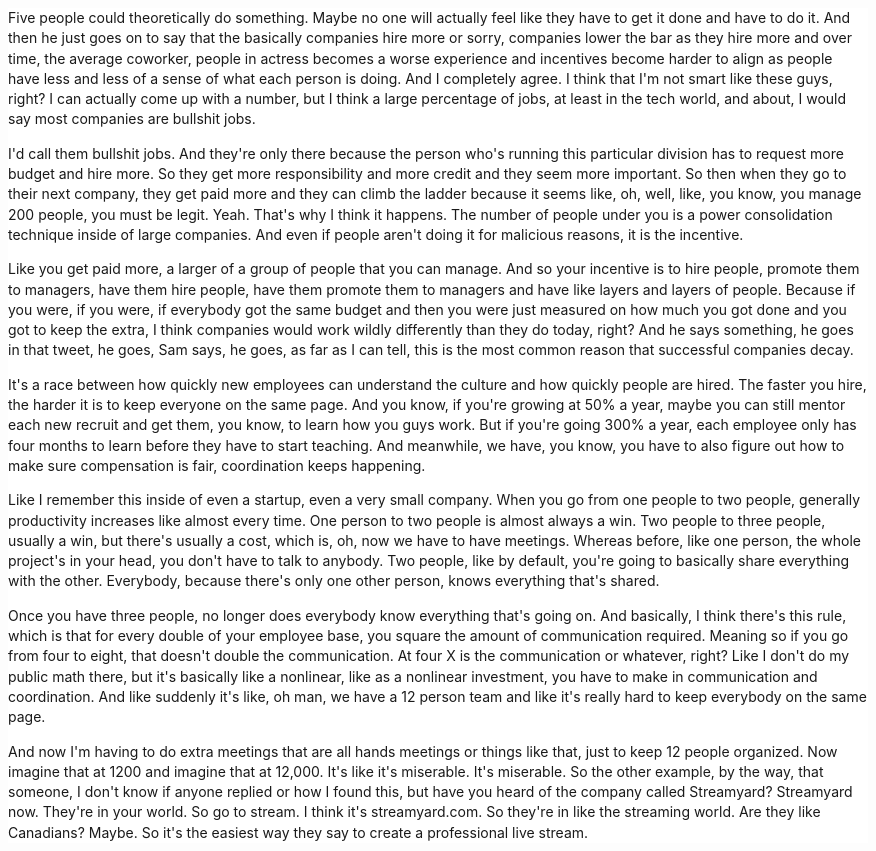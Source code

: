 Five people could theoretically do something. Maybe no one will actually feel like they have to get it done and have to do it. And then he just goes on to say that the basically companies hire more or sorry, companies lower the bar as they hire more and over time, the average coworker, people in actress becomes a worse experience and incentives become harder to align as people have less and less of a sense of what each person is doing. And I completely agree. I think that I'm not smart like these guys, right? I can actually come up with a number, but I think a large percentage of jobs, at least in the tech world, and about, I would say most companies are bullshit jobs.

I'd call them bullshit jobs. And they're only there because the person who's running this particular division has to request more budget and hire more. So they get more responsibility and more credit and they seem more important. So then when they go to their next company, they get paid more and they can climb the ladder because it seems like, oh, well, like, you know, you manage 200 people, you must be legit. Yeah. That's why I think it happens. The number of people under you is a power consolidation technique inside of large companies. And even if people aren't doing it for malicious reasons, it is the incentive.

Like you get paid more, a larger of a group of people that you can manage. And so your incentive is to hire people, promote them to managers, have them hire people, have them promote them to managers and have like layers and layers of people. Because if you were, if you were, if everybody got the same budget and then you were just measured on how much you got done and you got to keep the extra, I think companies would work wildly differently than they do today, right? And he says something, he goes in that tweet, he goes, Sam says, he goes, as far as I can tell, this is the most common reason that successful companies decay.

It's a race between how quickly new employees can understand the culture and how quickly people are hired. The faster you hire, the harder it is to keep everyone on the same page. And you know, if you're growing at 50% a year, maybe you can still mentor each new recruit and get them, you know, to learn how you guys work. But if you're going 300% a year, each employee only has four months to learn before they have to start teaching. And meanwhile, we have, you know, you have to also figure out how to make sure compensation is fair, coordination keeps happening.

Like I remember this inside of even a startup, even a very small company. When you go from one people to two people, generally productivity increases like almost every time. One person to two people is almost always a win. Two people to three people, usually a win, but there's usually a cost, which is, oh, now we have to have meetings. Whereas before, like one person, the whole project's in your head, you don't have to talk to anybody. Two people, like by default, you're going to basically share everything with the other. Everybody, because there's only one other person, knows everything that's shared.

Once you have three people, no longer does everybody know everything that's going on. And basically, I think there's this rule, which is that for every double of your employee base, you square the amount of communication required. Meaning so if you go from four to eight, that doesn't double the communication. At four X is the communication or whatever, right? Like I don't do my public math there, but it's basically like a nonlinear, like as a nonlinear investment, you have to make in communication and coordination. And like suddenly it's like, oh man, we have a 12 person team and like it's really hard to keep everybody on the same page.

And now I'm having to do extra meetings that are all hands meetings or things like that, just to keep 12 people organized. Now imagine that at 1200 and imagine that at 12,000. It's like it's miserable. It's miserable. So the other example, by the way, that someone, I don't know if anyone replied or how I found this, but have you heard of the company called Streamyard? Streamyard now. They're in your world. So go to stream. I think it's streamyard.com. So they're in like the streaming world. Are they like Canadians? Maybe. So it's the easiest way they say to create a professional live stream.
